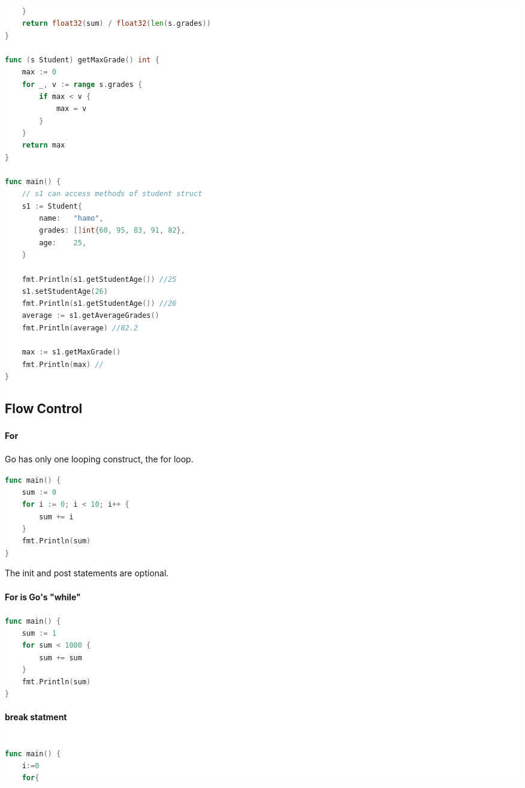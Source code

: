 ```go
	}
	return float32(sum) / float32(len(s.grades))
}

func (s Student) getMaxGrade() int {
	max := 0
	for _, v := range s.grades {
		if max < v {
			max = v
		}
	}
	return max
}

func main() {
	// s1 can access methods of student struct
	s1 := Student{
		name:   "hamo",
		grades: []int{60, 95, 83, 91, 82},
		age:    25,
	}

	fmt.Println(s1.getStudentAge()) //25
	s1.setStudentAge(26)
	fmt.Println(s1.getStudentAge()) //26
	average := s1.getAverageGrades()
	fmt.Println(average) //82.2

	max := s1.getMaxGrade()
	fmt.Println(max) //
}
```

## Flow Control
#### For
Go has only one looping construct, the for loop.
```go
func main() {
	sum := 0
	for i := 0; i < 10; i++ {
		sum += i
	}
	fmt.Println(sum)
}
```
The init and post statements are optional.

#### For is Go's "while"
```go
func main() {
	sum := 1
	for sum < 1000 {
		sum += sum
	}
	fmt.Println(sum)
}
```
#### break statment
```go

func main() {
	i:=0
	for{
```